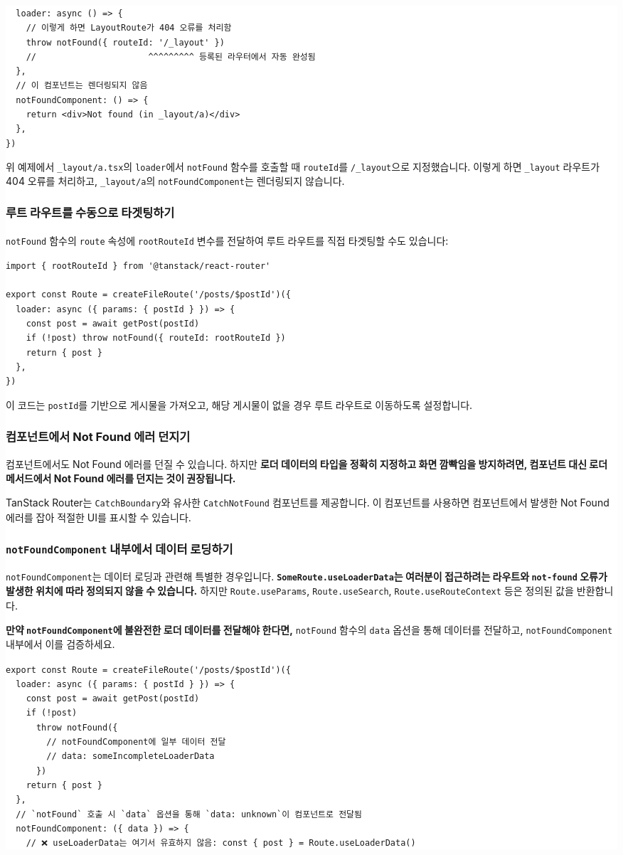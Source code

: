 ```tsx
  loader: async () => {
    // 이렇게 하면 LayoutRoute가 404 오류를 처리함
    throw notFound({ routeId: '/_layout' })
    //                      ^^^^^^^^^ 등록된 라우터에서 자동 완성됨
  },
  // 이 컴포넌트는 렌더링되지 않음
  notFoundComponent: () => {
    return <div>Not found (in _layout/a)</div>
  },
})
```

위 예제에서 `_layout/a.tsx`의 `loader`에서 `notFound` 함수를 호출할 때 `routeId`를 `/_layout`으로 지정했습니다. 이렇게 하면 `_layout` 라우트가 404 오류를 처리하고, `_layout/a`의 `notFoundComponent`는 렌더링되지 않습니다.


### 루트 라우트를 수동으로 타겟팅하기

`notFound` 함수의 `route` 속성에 `rootRouteId` 변수를 전달하여 루트 라우트를 직접 타겟팅할 수도 있습니다:

```tsx
import { rootRouteId } from '@tanstack/react-router'

export const Route = createFileRoute('/posts/$postId')({
  loader: async ({ params: { postId } }) => {
    const post = await getPost(postId)
    if (!post) throw notFound({ routeId: rootRouteId })
    return { post }
  },
})
```

이 코드는 `postId`를 기반으로 게시물을 가져오고, 해당 게시물이 없을 경우 루트 라우트로 이동하도록 설정합니다.


### 컴포넌트에서 Not Found 에러 던지기

컴포넌트에서도 Not Found 에러를 던질 수 있습니다. 하지만 **로더 데이터의 타입을 정확히 지정하고 화면 깜빡임을 방지하려면, 컴포넌트 대신 로더 메서드에서 Not Found 에러를 던지는 것이 권장됩니다.**

TanStack Router는 `CatchBoundary`와 유사한 `CatchNotFound` 컴포넌트를 제공합니다. 이 컴포넌트를 사용하면 컴포넌트에서 발생한 Not Found 에러를 잡아 적절한 UI를 표시할 수 있습니다.


### `notFoundComponent` 내부에서 데이터 로딩하기

`notFoundComponent`는 데이터 로딩과 관련해 특별한 경우입니다. **`SomeRoute.useLoaderData`는 여러분이 접근하려는 라우트와 `not-found` 오류가 발생한 위치에 따라 정의되지 않을 수 있습니다.** 하지만 `Route.useParams`, `Route.useSearch`, `Route.useRouteContext` 등은 정의된 값을 반환합니다.

**만약 `notFoundComponent`에 불완전한 로더 데이터를 전달해야 한다면,** `notFound` 함수의 `data` 옵션을 통해 데이터를 전달하고, `notFoundComponent` 내부에서 이를 검증하세요.

```tsx
export const Route = createFileRoute('/posts/$postId')({
  loader: async ({ params: { postId } }) => {
    const post = await getPost(postId)
    if (!post)
      throw notFound({
        // notFoundComponent에 일부 데이터 전달
        // data: someIncompleteLoaderData
      })
    return { post }
  },
  // `notFound` 호출 시 `data` 옵션을 통해 `data: unknown`이 컴포넌트로 전달됨
  notFoundComponent: ({ data }) => {
    // ❌ useLoaderData는 여기서 유효하지 않음: const { post } = Route.useLoaderData()

```